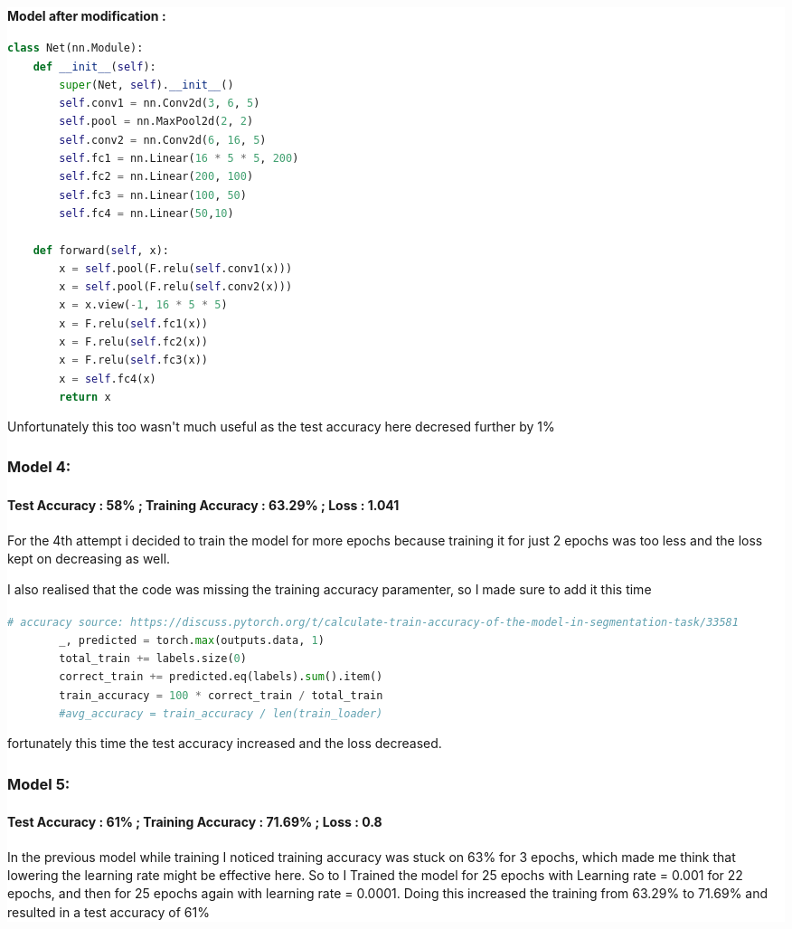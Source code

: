 **Model after modification :**
```python
class Net(nn.Module):
    def __init__(self):
        super(Net, self).__init__()
        self.conv1 = nn.Conv2d(3, 6, 5)
        self.pool = nn.MaxPool2d(2, 2)
        self.conv2 = nn.Conv2d(6, 16, 5)
        self.fc1 = nn.Linear(16 * 5 * 5, 200)
        self.fc2 = nn.Linear(200, 100)
        self.fc3 = nn.Linear(100, 50)
        self.fc4 = nn.Linear(50,10)

    def forward(self, x):
        x = self.pool(F.relu(self.conv1(x)))
        x = self.pool(F.relu(self.conv2(x)))
        x = x.view(-1, 16 * 5 * 5)
        x = F.relu(self.fc1(x))
        x = F.relu(self.fc2(x))
        x = F.relu(self.fc3(x))
        x = self.fc4(x)
        return x
```
Unfortunately this too wasn't much useful as the test accuracy here decresed further by 1%


### Model 4:

#### Test Accuracy : 58% ; Training Accuracy : 63.29% ; Loss : 1.041
For the 4th attempt i decided to train the model for more epochs because training it for just 2 epochs was too less and the loss kept on decreasing as well.

I also realised that the code was missing the training accuracy paramenter, so I made sure to add it this time
```python
# accuracy source: https://discuss.pytorch.org/t/calculate-train-accuracy-of-the-model-in-segmentation-task/33581
        _, predicted = torch.max(outputs.data, 1)
        total_train += labels.size(0)
        correct_train += predicted.eq(labels).sum().item()
        train_accuracy = 100 * correct_train / total_train
        #avg_accuracy = train_accuracy / len(train_loader)

```
fortunately this time the test accuracy increased and the loss decreased.


### Model 5:

#### Test Accuracy : 61% ; Training Accuracy : 71.69% ; Loss : 0.8
In the previous model while training I noticed training accuracy was stuck on 63% for 3 epochs, which made me think that lowering the learning rate might be effective here. So to I Trained the model for 25 epochs with Learning rate = 0.001 for 22 epochs, and then for 25 epochs again with learning rate = 0.0001. Doing this increased the training from 63.29% to 71.69% and resulted in a test accuracy of 61%
